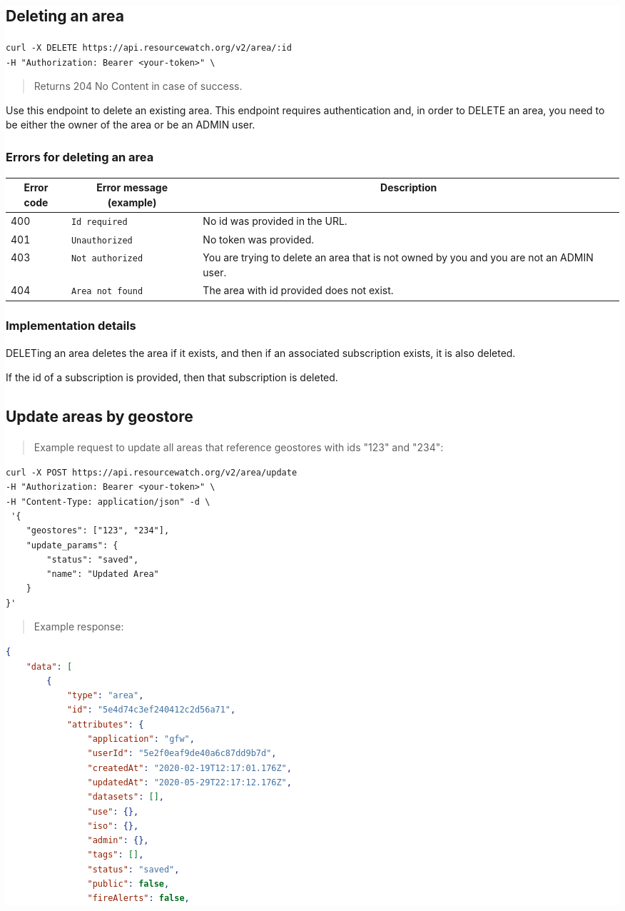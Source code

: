 ## Deleting an area

```shell
curl -X DELETE https://api.resourcewatch.org/v2/area/:id
-H "Authorization: Bearer <your-token>" \
```

> Returns 204 No Content in case of success.

Use this endpoint to delete an existing area. This endpoint requires authentication and, in order to DELETE an area, you need to be either the owner of the area or be an ADMIN user.

### Errors for deleting an area

Error code     | Error message (example)       | Description
-------------- | ----------------------------- | --------------
400            | `Id required`                 | No id was provided in the URL.
401            | `Unauthorized`                | No token was provided.
403            | `Not authorized`              | You are trying to delete an area that is not owned by you and you are not an ADMIN user.
404            | `Area not found`              | The area with id provided does not exist.

### Implementation details

DELETing an area deletes the area if it exists, and then if an associated subscription exists, it is also deleted.

If the id of a subscription is provided, then that subscription is deleted.

## Update areas by geostore

> Example request to update all areas that reference geostores with ids "123" and "234":

```shell
curl -X POST https://api.resourcewatch.org/v2/area/update
-H "Authorization: Bearer <your-token>" \
-H "Content-Type: application/json" -d \
 '{
    "geostores": ["123", "234"],
    "update_params": {
        "status": "saved",
        "name": "Updated Area"
    }
}'
```

> Example response:

```json
{
    "data": [
        {
            "type": "area",
            "id": "5e4d74c3ef240412c2d56a71",
            "attributes": {
                "application": "gfw",
                "userId": "5e2f0eaf9de40a6c87dd9b7d",
                "createdAt": "2020-02-19T12:17:01.176Z",
                "updatedAt": "2020-05-29T22:17:12.176Z",
                "datasets": [],
                "use": {},
                "iso": {},
                "admin": {},
                "tags": [],
                "status": "saved",
                "public": false,
                "fireAlerts": false,
```
